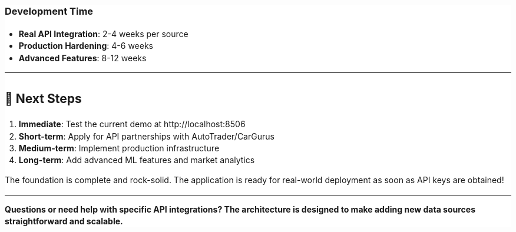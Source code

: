 ### Development Time
- **Real API Integration**: 2-4 weeks per source
- **Production Hardening**: 4-6 weeks
- **Advanced Features**: 8-12 weeks

---

## 🎉 Next Steps

1. **Immediate**: Test the current demo at http://localhost:8506
2. **Short-term**: Apply for API partnerships with AutoTrader/CarGurus
3. **Medium-term**: Implement production infrastructure
4. **Long-term**: Add advanced ML features and market analytics

The foundation is complete and rock-solid. The application is ready for real-world deployment as soon as API keys are obtained!

---

**Questions or need help with specific API integrations? The architecture is designed to make adding new data sources straightforward and scalable.**